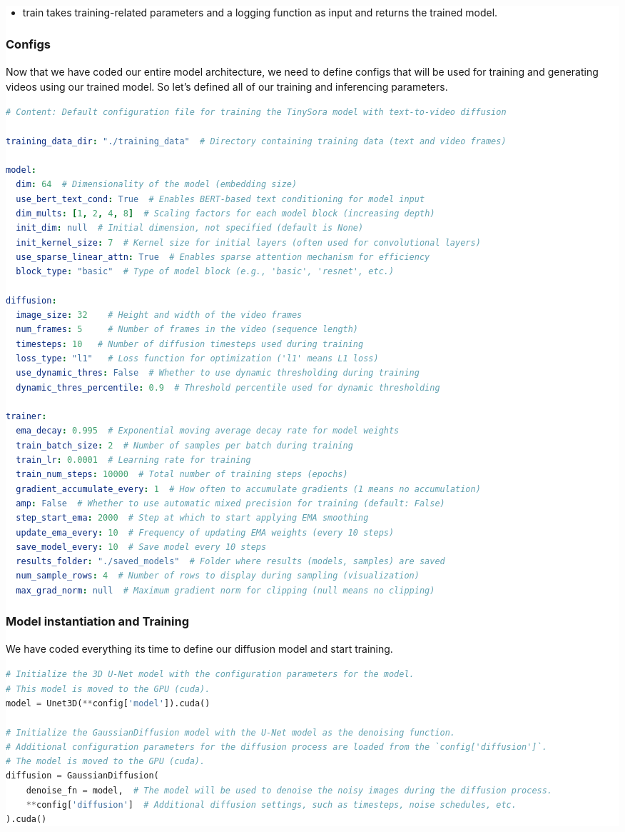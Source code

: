* train takes training-related parameters and a logging function as input and returns the trained model.

### Configs

Now that we have coded our entire model architecture, we need to define configs that will be used for training and generating videos using our trained model. So let’s defined all of our training and inferencing parameters.
```yaml
# Content: Default configuration file for training the TinySora model with text-to-video diffusion

training_data_dir: "./training_data"  # Directory containing training data (text and video frames)

model:
  dim: 64  # Dimensionality of the model (embedding size)
  use_bert_text_cond: True  # Enables BERT-based text conditioning for model input
  dim_mults: [1, 2, 4, 8]  # Scaling factors for each model block (increasing depth)
  init_dim: null  # Initial dimension, not specified (default is None)
  init_kernel_size: 7  # Kernel size for initial layers (often used for convolutional layers)
  use_sparse_linear_attn: True  # Enables sparse attention mechanism for efficiency
  block_type: "basic"  # Type of model block (e.g., 'basic', 'resnet', etc.)

diffusion:
  image_size: 32    # Height and width of the video frames
  num_frames: 5     # Number of frames in the video (sequence length)
  timesteps: 10   # Number of diffusion timesteps used during training
  loss_type: "l1"   # Loss function for optimization ('l1' means L1 loss)
  use_dynamic_thres: False  # Whether to use dynamic thresholding during training
  dynamic_thres_percentile: 0.9  # Threshold percentile used for dynamic thresholding

trainer:
  ema_decay: 0.995  # Exponential moving average decay rate for model weights
  train_batch_size: 2  # Number of samples per batch during training
  train_lr: 0.0001  # Learning rate for training
  train_num_steps: 10000  # Total number of training steps (epochs)
  gradient_accumulate_every: 1  # How often to accumulate gradients (1 means no accumulation)
  amp: False  # Whether to use automatic mixed precision for training (default: False)
  step_start_ema: 2000  # Step at which to start applying EMA smoothing
  update_ema_every: 10  # Frequency of updating EMA weights (every 10 steps)
  save_model_every: 10  # Save model every 10 steps
  results_folder: "./saved_models"  # Folder where results (models, samples) are saved
  num_sample_rows: 4  # Number of rows to display during sampling (visualization)
  max_grad_norm: null  # Maximum gradient norm for clipping (null means no clipping)
```

### Model instantiation and Training

We have coded everything its time to define our diffusion model and start training.
```python
# Initialize the 3D U-Net model with the configuration parameters for the model.
# This model is moved to the GPU (cuda).
model = Unet3D(**config['model']).cuda()

# Initialize the GaussianDiffusion model with the U-Net model as the denoising function.
# Additional configuration parameters for the diffusion process are loaded from the `config['diffusion']`.
# The model is moved to the GPU (cuda).
diffusion = GaussianDiffusion(
    denoise_fn = model,  # The model will be used to denoise the noisy images during the diffusion process.
    **config['diffusion']  # Additional diffusion settings, such as timesteps, noise schedules, etc.
).cuda()

```